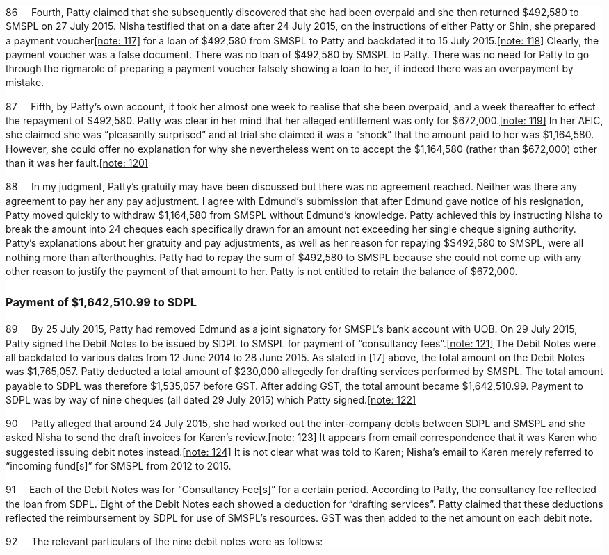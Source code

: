 86     Fourth, Patty claimed that she subsequently discovered that she had been overpaid and she then returned $492,580 to SMSPL on 27 July 2015. Nisha testified that on a date after 24 July 2015, on the instructions of either Patty or Shin, she prepared a payment voucher[\[note: 117\]](#Ftn_117) for a loan of $492,580 from SMSPL to Patty and backdated it to 15 July 2015.[\[note: 118\]](#Ftn_118) Clearly, the payment voucher was a false document. There was no loan of $492,580 by SMSPL to Patty. There was no need for Patty to go through the rigmarole of preparing a payment voucher falsely showing a loan to her, if indeed there was an overpayment by mistake.

87     Fifth, by Patty’s own account, it took her almost one week to realise that she been overpaid, and a week thereafter to effect the repayment of $492,580. Patty was clear in her mind that her alleged entitlement was only for $672,000.[\[note: 119\]](#Ftn_119) In her AEIC, she claimed she was “pleasantly surprised” and at trial she claimed it was a “shock” that the amount paid to her was $1,164,580. However, she could offer no explanation for why she nevertheless went on to accept the $1,164,580 (rather than $672,000) other than it was her fault.[\[note: 120\]](#Ftn_120)

88     In my judgment, Patty’s gratuity may have been discussed but there was no agreement reached. Neither was there any agreement to pay her any pay adjustment. I agree with Edmund’s submission that after Edmund gave notice of his resignation, Patty moved quickly to withdraw $1,164,580 from SMSPL without Edmund’s knowledge. Patty achieved this by instructing Nisha to break the amount into 24 cheques each specifically drawn for an amount not exceeding her single cheque signing authority. Patty’s explanations about her gratuity and pay adjustments, as well as her reason for repaying $$492,580 to SMSPL, were all nothing more than afterthoughts. Patty had to repay the sum of $492,580 to SMSPL because she could not come up with any other reason to justify the payment of that amount to her. Patty is not entitled to retain the balance of $672,000.

### Payment of $1,642,510.99 to SDPL

89     By 25 July 2015, Patty had removed Edmund as a joint signatory for SMSPL’s bank account with UOB. On 29 July 2015, Patty signed the Debit Notes to be issued by SDPL to SMSPL for payment of “consultancy fees”.[\[note: 121\]](#Ftn_121) The Debit Notes were all backdated to various dates from 12 June 2014 to 28 June 2015. As stated in \[17\] above, the total amount on the Debit Notes was $1,765,057. Patty deducted a total amount of $230,000 allegedly for drafting services performed by SMSPL. The total amount payable to SDPL was therefore $1,535,057 before GST. After adding GST, the total amount became $1,642,510.99. Payment to SDPL was by way of nine cheques (all dated 29 July 2015) which Patty signed.[\[note: 122\]](#Ftn_122)

90     Patty alleged that around 24 July 2015, she had worked out the inter-company debts between SDPL and SMSPL and she asked Nisha to send the draft invoices for Karen’s review.[\[note: 123\]](#Ftn_123) It appears from email correspondence that it was Karen who suggested issuing debit notes instead.[\[note: 124\]](#Ftn_124) It is not clear what was told to Karen; Nisha’s email to Karen merely referred to “incoming fund\[s\]” for SMSPL from 2012 to 2015.

91     Each of the Debit Notes was for “Consultancy Fee\[s\]” for a certain period. According to Patty, the consultancy fee reflected the loan from SDPL. Eight of the Debit Notes each showed a deduction for “drafting services”. Patty claimed that these deductions reflected the reimbursement by SDPL for use of SMSPL’s resources. GST was then added to the net amount on each debit note.

92     The relevant particulars of the nine debit notes were as follows:
